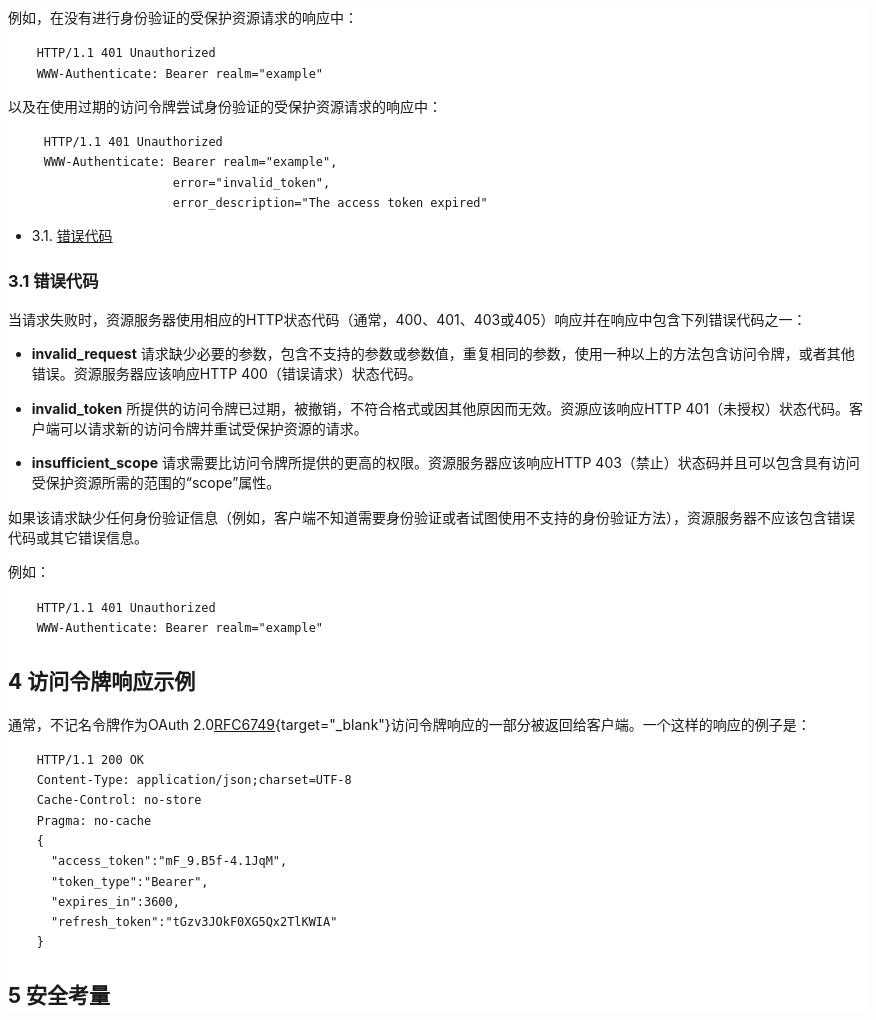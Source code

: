 例如，在没有进行身份验证的受保护资源请求的响应中：

```http
    HTTP/1.1 401 Unauthorized
    WWW-Authenticate: Bearer realm="example"
```

以及在使用过期的访问令牌尝试身份验证的受保护资源请求的响应中：

```http
     HTTP/1.1 401 Unauthorized
     WWW-Authenticate: Bearer realm="example",
                       error="invalid_token",
                       error_description="The access token expired"
```

- 3.1. [错误代码](#31)

[RFC6749#3.3]: http://tools.ietf.org/html/rfc6749#section-3.3 "The OAuth 2.0 Authorization Framework-Access Token Scope"
[RFC6749#A.4]: http://tools.ietf.org/html/rfc6749#appendix-A.4 "The OAuth 2.0 Authorization Framework-scope Syntax"
[RFC6749#A.9]: http://tools.ietf.org/html/rfc6749#appendix-A.9 "The OAuth 2.0 Authorization Framework-error_uri Syntax"

### 3.1 错误代码

当请求失败时，资源服务器使用相应的HTTP状态代码（通常，400、401、403或405）响应并在响应中包含下列错误代码之一：

- **invalid_request**
  请求缺少必要的参数，包含不支持的参数或参数值，重复相同的参数，使用一种以上的方法包含访问令牌，或者其他错误。资源服务器应该响应HTTP 400（错误请求）状态代码。

- **invalid_token**
  所提供的访问令牌已过期，被撤销，不符合格式或因其他原因而无效。资源应该响应HTTP 401（未授权）状态代码。客户端可以请求新的访问令牌并重试受保护资源的请求。

- **insufficient_scope**
  请求需要比访问令牌所提供的更高的权限。资源服务器应该响应HTTP 403（禁止）状态码并且可以包含具有访问受保护资源所需的范围的“scope”属性。
  
如果该请求缺少任何身份验证信息（例如，客户端不知道需要身份验证或者试图使用不支持的身份验证方法），资源服务器不应该包含错误代码或其它错误信息。

例如：

```http
    HTTP/1.1 401 Unauthorized
    WWW-Authenticate: Bearer realm="example"
```

## 4 访问令牌响应示例

通常，不记名令牌作为OAuth 2.0[RFC6749]{target="_blank"}访问令牌响应的一部分被返回给客户端。一个这样的响应的例子是：

```http
    HTTP/1.1 200 OK
    Content-Type: application/json;charset=UTF-8
    Cache-Control: no-store
    Pragma: no-cache
    {
      "access_token":"mF_9.B5f-4.1JqM",
      "token_type":"Bearer",
      "expires_in":3600,
      "refresh_token":"tGzv3JOkF0XG5Qx2TlKWIA"
    }
```

## 5 安全考量


[RFC6750Editor]: http://www.rfc-editor.org/info/rfc6750 "RFC6750Editor"
[PCB78]: http://tools.ietf.org/html/bcp78 "PCB78"
[IETF License]: http://trustee.ietf.org/license-info "IETF文档的法律条款"
[TrustLegalProvisions#4.e]: http://tools.ietf.org/html/rfc6749#section-4 "信托法律条款4.e"
[RFC6749]: http://tools.ietf.org/html/rfc6749 "OAuth2.0授权框架"
[RFC5246]: http://tools.ietf.org/html/rfc5246 "TLS协议，1.2版"
[RFC2119]: http://tools.ietf.org/html/rfc2119 "Key words for use in RFCs to Indicate Requirement Levels"
[RFC5234]: http://tools.ietf.org/html/rfc5234 "Augmented BNF for Syntax Specifications: ABNF"
[RFC2617]: http://tools.ietf.org/html/rfc2617 "HTTP/1.1"
[RFC3986]: http://tools.ietf.org/html/rfc3986 "Uniform Resource Identifier (URI): Generic Syntax"
[RFC2617#2]: http://tools.ietf.org/html/rfc2617#section-2 "HTTP身份验证: 基本与摘要访问身份验证-第2节"
[RFC2617#1.2]: http://tools.ietf.org/html/rfc2617#section-1.2 "HTTP身份验证: 基本与摘要访问身份验证-第1.2节"
[RFC2246]: http://tools.ietf.org/html/rfc2246 "The TLS Protocol Version 1.0"
[RFC5280]: http://tools.ietf.org/html/rfc5280 "Internet X.509 Public Key Infrastructure Certificate and Certificate Revocation List (CRL) Profile"
[RFC6265]: http://tools.ietf.org/html/rfc6265 "HTTP State Management Mechanism"
[RFC2818]: http://tools.ietf.org/html/rfc2818 "HTTP Over TLS"
[RFC6750]: http://tools.ietf.org/html/rfc6750 "OAuth 2.0授权框架：不记名令牌用法"